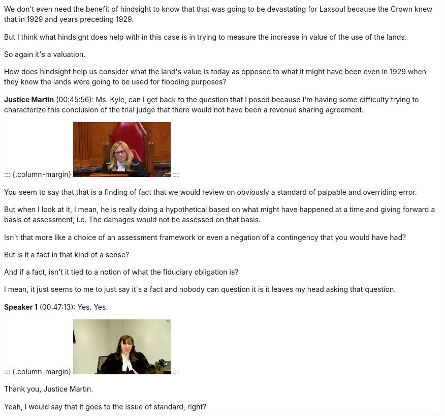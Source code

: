 We don't even need the benefit of hindsight to know that that was going to be devastating for Laxsoul because the Crown knew that in 1929 and years preceding 1929.

But I think what hindsight does help with in this case is in trying to measure the increase in value of the use of the lands.

So again it's a valuation.

How does hindsight help us consider what the land's value is today as opposed to what it might have been even in 1929 when they knew the lands were going to be used for flooding purposes?

**Justice Martin** (00:45:56): Ms. Kyle, can I get back to the question that I posed because I'm having some difficulty trying to characterize this conclusion of the trial judge that there would not have been a revenue sharing agreement.

::: {.column-margin}
![](2795.png)
:::

You seem to say that that is a finding of fact that we would review on obviously a standard of palpable and overriding error.

But when I look at it, I mean, he is really doing a hypothetical based on what might have happened at a time and giving forward a basis of assessment, i.e. The damages would not be assessed on that basis.

Isn't that more like a choice of an assessment framework or even a negation of a contingency that you would have had?

But is it a fact in that kind of a sense?

And if a fact, isn't it tied to a notion of what the fiduciary obligation is?

I mean, it just seems to me to just say it's a fact and nobody can question it is it leaves my head asking that question.

**Speaker 1** (00:47:13): Yes. Yes.

::: {.column-margin}
![](2850.png)
:::

Thank you, Justice Martin.

Yeah, I would say that it goes to the issue of standard, right?
